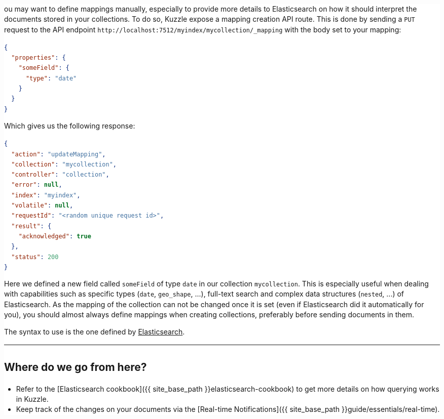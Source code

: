 ou may want to define mappings manually, especially to provide more details to Elasticsearch on how it should interpret the documents stored in your collections.
To do so, Kuzzle expose a mapping creation API route.
This is done by sending a `PUT` request to the API endpoint `http://localhost:7512/myindex/mycollection/_mapping` with the body set to your mapping:

```json
{
  "properties": {
    "someField": {
      "type": "date"
    }
  }
}
```

Which gives us the following response:

```json
{
  "action": "updateMapping",
  "collection": "mycollection",
  "controller": "collection",
  "error": null,
  "index": "myindex",
  "volatile": null,
  "requestId": "<random unique request id>",
  "result": {
    "acknowledged": true
  },
  "status": 200
}
```

Here we defined a new field called `someField` of type `date` in our collection `mycollection`. This is especially useful when
dealing with capabilities such as specific types (`date`, `geo_shape`, ...), full-text search and complex data structures (`nested`, ...) of Elasticsearch.
As the mapping of the collection can not be changed once it is set (even if Elasticsearch did it automatically for you),
you should almost always define mappings when creating collections, preferably before sending documents in them.

The syntax to use is the one defined by [Elasticsearch](https://www.elastic.co/guide/en/elasticsearch/reference/5.x/mapping.html).

---

## Where do we go from here?


* Refer to the [Elasticsearch cookbook]({{ site_base_path }}elasticsearch-cookbook) to get more details on how querying works in Kuzzle.
* Keep track of the changes on your documents via the [Real-time Notifications]({{ site_base_path }}guide/essentials/real-time).
